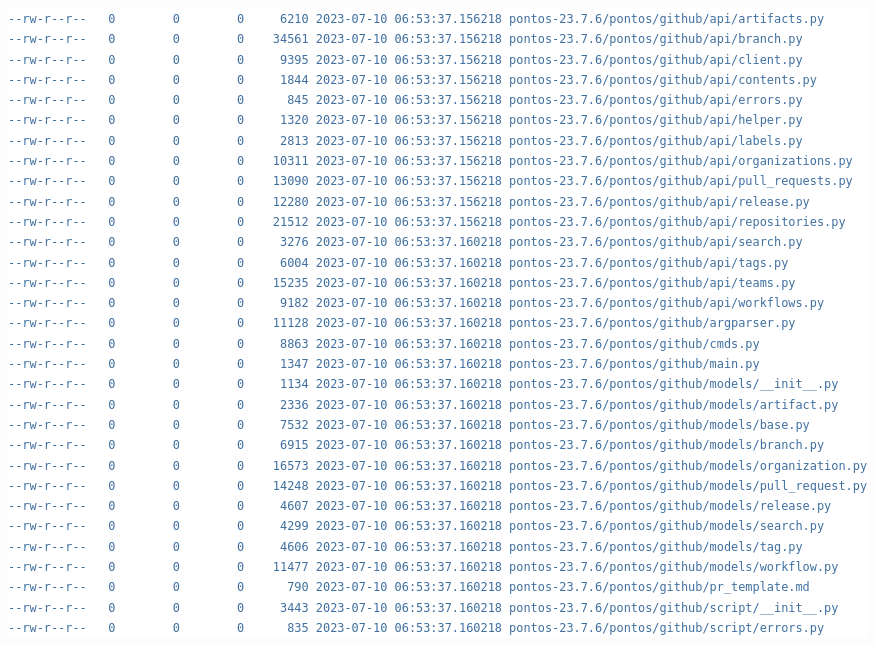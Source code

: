 ```diff
--rw-r--r--   0        0        0     6210 2023-07-10 06:53:37.156218 pontos-23.7.6/pontos/github/api/artifacts.py
--rw-r--r--   0        0        0    34561 2023-07-10 06:53:37.156218 pontos-23.7.6/pontos/github/api/branch.py
--rw-r--r--   0        0        0     9395 2023-07-10 06:53:37.156218 pontos-23.7.6/pontos/github/api/client.py
--rw-r--r--   0        0        0     1844 2023-07-10 06:53:37.156218 pontos-23.7.6/pontos/github/api/contents.py
--rw-r--r--   0        0        0      845 2023-07-10 06:53:37.156218 pontos-23.7.6/pontos/github/api/errors.py
--rw-r--r--   0        0        0     1320 2023-07-10 06:53:37.156218 pontos-23.7.6/pontos/github/api/helper.py
--rw-r--r--   0        0        0     2813 2023-07-10 06:53:37.156218 pontos-23.7.6/pontos/github/api/labels.py
--rw-r--r--   0        0        0    10311 2023-07-10 06:53:37.156218 pontos-23.7.6/pontos/github/api/organizations.py
--rw-r--r--   0        0        0    13090 2023-07-10 06:53:37.156218 pontos-23.7.6/pontos/github/api/pull_requests.py
--rw-r--r--   0        0        0    12280 2023-07-10 06:53:37.156218 pontos-23.7.6/pontos/github/api/release.py
--rw-r--r--   0        0        0    21512 2023-07-10 06:53:37.156218 pontos-23.7.6/pontos/github/api/repositories.py
--rw-r--r--   0        0        0     3276 2023-07-10 06:53:37.160218 pontos-23.7.6/pontos/github/api/search.py
--rw-r--r--   0        0        0     6004 2023-07-10 06:53:37.160218 pontos-23.7.6/pontos/github/api/tags.py
--rw-r--r--   0        0        0    15235 2023-07-10 06:53:37.160218 pontos-23.7.6/pontos/github/api/teams.py
--rw-r--r--   0        0        0     9182 2023-07-10 06:53:37.160218 pontos-23.7.6/pontos/github/api/workflows.py
--rw-r--r--   0        0        0    11128 2023-07-10 06:53:37.160218 pontos-23.7.6/pontos/github/argparser.py
--rw-r--r--   0        0        0     8863 2023-07-10 06:53:37.160218 pontos-23.7.6/pontos/github/cmds.py
--rw-r--r--   0        0        0     1347 2023-07-10 06:53:37.160218 pontos-23.7.6/pontos/github/main.py
--rw-r--r--   0        0        0     1134 2023-07-10 06:53:37.160218 pontos-23.7.6/pontos/github/models/__init__.py
--rw-r--r--   0        0        0     2336 2023-07-10 06:53:37.160218 pontos-23.7.6/pontos/github/models/artifact.py
--rw-r--r--   0        0        0     7532 2023-07-10 06:53:37.160218 pontos-23.7.6/pontos/github/models/base.py
--rw-r--r--   0        0        0     6915 2023-07-10 06:53:37.160218 pontos-23.7.6/pontos/github/models/branch.py
--rw-r--r--   0        0        0    16573 2023-07-10 06:53:37.160218 pontos-23.7.6/pontos/github/models/organization.py
--rw-r--r--   0        0        0    14248 2023-07-10 06:53:37.160218 pontos-23.7.6/pontos/github/models/pull_request.py
--rw-r--r--   0        0        0     4607 2023-07-10 06:53:37.160218 pontos-23.7.6/pontos/github/models/release.py
--rw-r--r--   0        0        0     4299 2023-07-10 06:53:37.160218 pontos-23.7.6/pontos/github/models/search.py
--rw-r--r--   0        0        0     4606 2023-07-10 06:53:37.160218 pontos-23.7.6/pontos/github/models/tag.py
--rw-r--r--   0        0        0    11477 2023-07-10 06:53:37.160218 pontos-23.7.6/pontos/github/models/workflow.py
--rw-r--r--   0        0        0      790 2023-07-10 06:53:37.160218 pontos-23.7.6/pontos/github/pr_template.md
--rw-r--r--   0        0        0     3443 2023-07-10 06:53:37.160218 pontos-23.7.6/pontos/github/script/__init__.py
--rw-r--r--   0        0        0      835 2023-07-10 06:53:37.160218 pontos-23.7.6/pontos/github/script/errors.py
```